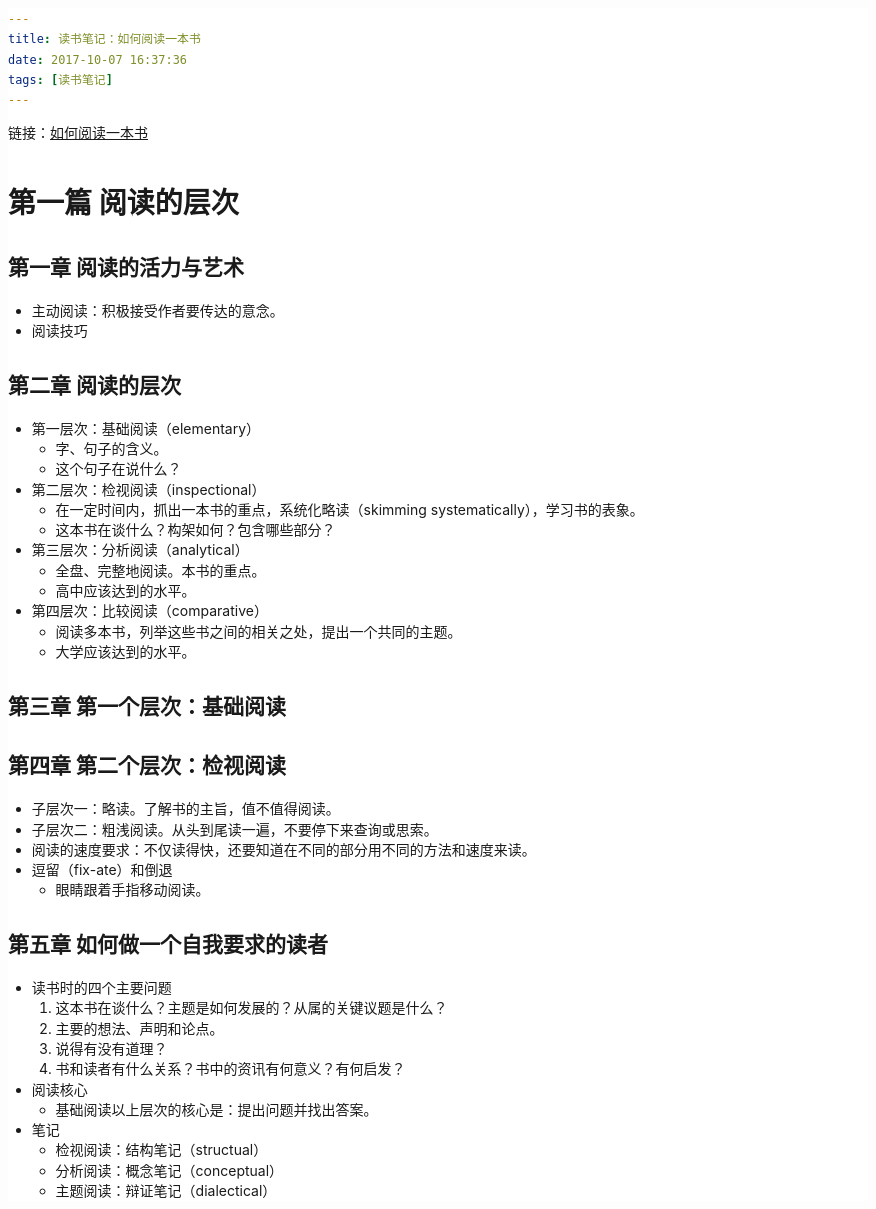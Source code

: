 ```yaml
---
title: 读书笔记：如何阅读一本书
date: 2017-10-07 16:37:36
tags: [读书笔记]
---
```


链接：[如何阅读一本书](https://book.douban.com/subject/1013208/)

# 第一篇 阅读的层次

## 第一章 阅读的活力与艺术
- 主动阅读：积极接受作者要传达的意念。
- 阅读技巧

## 第二章 阅读的层次
- 第一层次：基础阅读（elementary）
  - 字、句子的含义。
  - 这个句子在说什么？
- 第二层次：检视阅读（inspectional）
  - 在一定时间内，抓出一本书的重点，系统化略读（skimming systematically），学习书的表象。
  - 这本书在谈什么？构架如何？包含哪些部分？
- 第三层次：分析阅读（analytical）
  - 全盘、完整地阅读。本书的重点。
  - 高中应该达到的水平。
- 第四层次：比较阅读（comparative）
  - 阅读多本书，列举这些书之间的相关之处，提出一个共同的主题。
  - 大学应该达到的水平。

## 第三章 第一个层次：基础阅读

## 第四章 第二个层次：检视阅读
- 子层次一：略读。了解书的主旨，值不值得阅读。
- 子层次二：粗浅阅读。从头到尾读一遍，不要停下来查询或思索。
- 阅读的速度要求：不仅读得快，还要知道在不同的部分用不同的方法和速度来读。
- 逗留（fix-ate）和倒退
  - 眼睛跟着手指移动阅读。

## 第五章 如何做一个自我要求的读者
- 读书时的四个主要问题
  1. 这本书在谈什么？主题是如何发展的？从属的关键议题是什么？
  2. 主要的想法、声明和论点。
  3. 说得有没有道理？
  4. 书和读者有什么关系？书中的资讯有何意义？有何启发？
- 阅读核心
  - 基础阅读以上层次的核心是：提出问题并找出答案。
- 笔记
  - 检视阅读：结构笔记（structual）
  - 分析阅读：概念笔记（conceptual）
  - 主题阅读：辩证笔记（dialectical）
